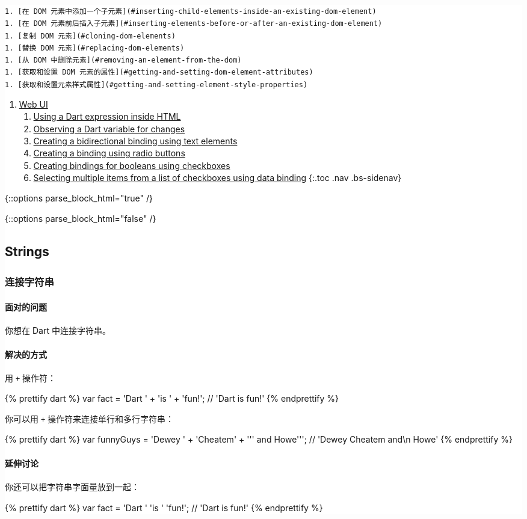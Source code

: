     1. [在 DOM 元素中添加一个子元素](#inserting-child-elements-inside-an-existing-dom-element)
    1. [在 DOM 元素前后插入子元素](#inserting-elements-before-or-after-an-existing-dom-element)
    1. [复制 DOM 元素](#cloning-dom-elements)
    1. [替换 DOM 元素](#replacing-dom-elements)
    1. [从 DOM 中删除元素](#removing-an-element-from-the-dom)
    1. [获取和设置 DOM 元素的属性](#getting-and-setting-dom-element-attributes)
    1. [获取和设置元素样式属性](#getting-and-setting-element-style-properties)
1. [Web UI](#web-ui)
    1. [Using a Dart expression inside HTML](#using-a-dart-expression-inside-html)
    1. [Observing a Dart variable for changes](#observing-a-dart-variable-for-changes)
    1. [Creating a bidirectional binding using text elements](#creating-a-bidirectional-binding-using-text-elements)
    1. [Creating a binding using radio buttons](#creating-a-binding-using-radio-buttons)
    1. [Creating bindings for booleans using checkboxes](#creating-bindings-for-booleans-using-checkboxes)
    1. [Selecting multiple items from a list of checkboxes using data binding](#selecting-multiple-items-from-a-list-of-checkboxes-using-data-binding)
{:.toc .nav .bs-sidenav}

{::options parse_block_html="true" /}
</div>
</div>
<div class="col-md-8"> 
{::options parse_block_html="false" /}  

## Strings

### 连接字符串

#### 面对的问题

你想在 Dart 中连接字符串。

#### 解决的方式

用 `+` 操作符：

{% prettify dart %}
var fact = 'Dart ' + 'is ' + 'fun!'; // 'Dart is fun!'
{% endprettify %}

你可以用 `+` 操作符来连接单行和多行字符串：

{% prettify dart %}
var funnyGuys = 'Dewey ' + 'Cheatem' + 
''' and
Howe'''; // 'Dewey Cheatem and\n Howe'
{% endprettify %}

#### 延伸讨论

你还可以把字符串字面量放到一起：

{% prettify dart %}
var fact = 'Dart '  'is '  'fun!'; // 'Dart is fun!'
{% endprettify %}
